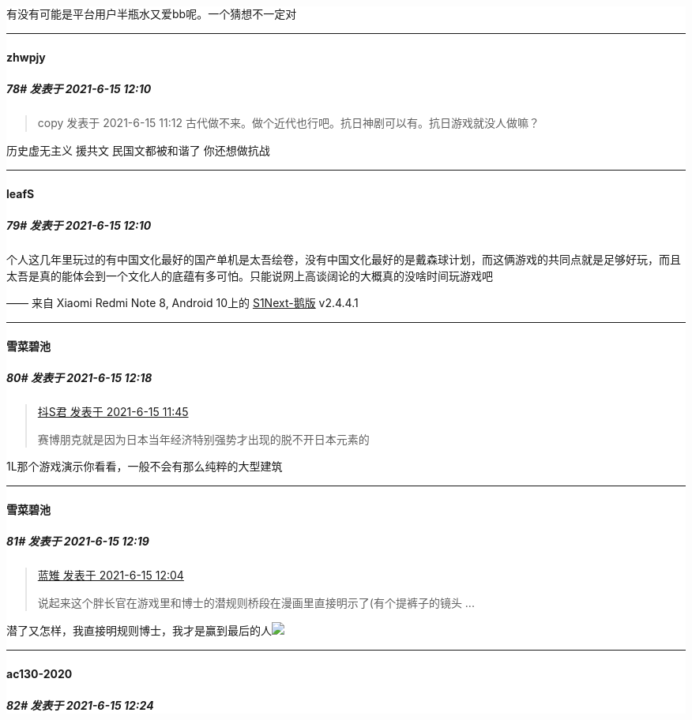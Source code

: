 
有没有可能是平台用户半瓶水又爱bb呢。一个猜想不一定对


*****

####  zhwpjy  
##### 78#       发表于 2021-6-15 12:10


<blockquote>copy 发表于 2021-6-15 11:12
古代做不来。做个近代也行吧。抗日神剧可以有。抗日游戏就没人做嘛？</blockquote>
历史虚无主义 援共文 民国文都被和谐了 你还想做抗战


*****

####  leafS  
##### 79#       发表于 2021-6-15 12:10


个人这几年里玩过的有中国文化最好的国产单机是太吾绘卷，没有中国文化最好的是戴森球计划，而这俩游戏的共同点就是足够好玩，而且太吾是真的能体会到一个文化人的底蕴有多可怕。只能说网上高谈阔论的大概真的没啥时间玩游戏吧

—— 来自 Xiaomi Redmi Note 8, Android 10上的 [S1Next-鹅版](https://github.com/ykrank/S1-Next/releases) v2.4.4.1


*****

####  雪菜碧池  
##### 80#       发表于 2021-6-15 12:18


<blockquote><a href="httphttps://bbs.saraba1st.com/2b/forum.php?mod=redirect&amp;goto=findpost&amp;pid=51606756&amp;ptid=2009989" target="_blank">抖S君 发表于 2021-6-15 11:45</a>

赛博朋克就是因为日本当年经济特别强势才出现的脱不开日本元素的</blockquote>
1L那个游戏演示你看看，一般不会有那么纯粹的大型建筑


*****

####  雪菜碧池  
##### 81#       发表于 2021-6-15 12:19


<blockquote><a href="httphttps://bbs.saraba1st.com/2b/forum.php?mod=redirect&amp;goto=findpost&amp;pid=51607098&amp;ptid=2009989" target="_blank">蓝雉 发表于 2021-6-15 12:04</a>

说起来这个胖长官在游戏里和博士的潜规则桥段在漫画里直接明示了(有个提裤子的镜头 ...</blockquote>
潜了又怎样，我直接明规则博士，我才是赢到最后的人<img src="https://static.saraba1st.com/image/smiley/face2017/044.png" referrerpolicy="no-referrer">


*****

####  ac130-2020  
##### 82#       发表于 2021-6-15 12:24
